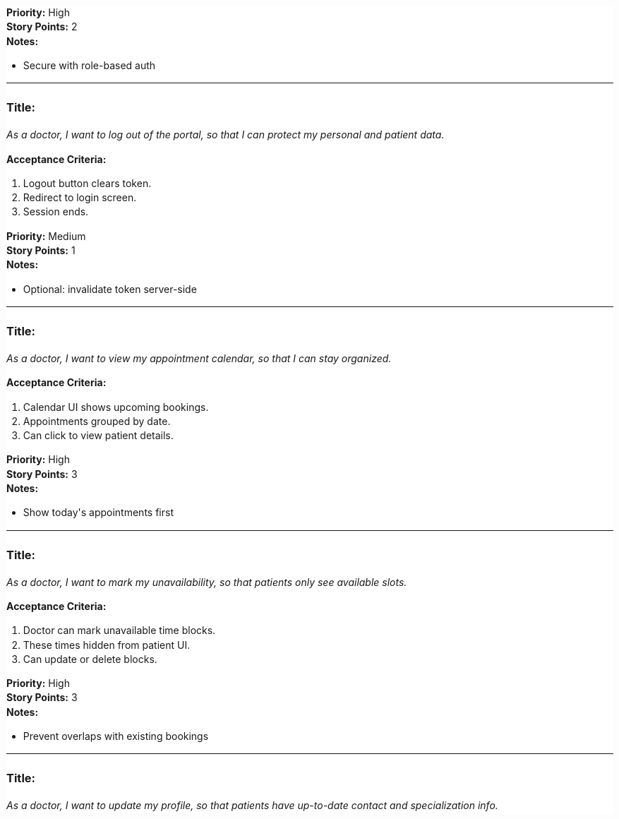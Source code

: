 **Priority:** High  
**Story Points:** 2  
**Notes:**  
- Secure with role-based auth  

---

### Title:
_As a doctor, I want to log out of the portal, so that I can protect my personal and patient data._

**Acceptance Criteria:**
1. Logout button clears token.
2. Redirect to login screen.
3. Session ends.

**Priority:** Medium  
**Story Points:** 1  
**Notes:**  
- Optional: invalidate token server-side  

---

### Title:
_As a doctor, I want to view my appointment calendar, so that I can stay organized._

**Acceptance Criteria:**
1. Calendar UI shows upcoming bookings.
2. Appointments grouped by date.
3. Can click to view patient details.

**Priority:** High  
**Story Points:** 3  
**Notes:**  
- Show today's appointments first  

---

### Title:
_As a doctor, I want to mark my unavailability, so that patients only see available slots._

**Acceptance Criteria:**
1. Doctor can mark unavailable time blocks.
2. These times hidden from patient UI.
3. Can update or delete blocks.

**Priority:** High  
**Story Points:** 3  
**Notes:**  
- Prevent overlaps with existing bookings  

---

### Title:
_As a doctor, I want to update my profile, so that patients have up-to-date contact and specialization info._
